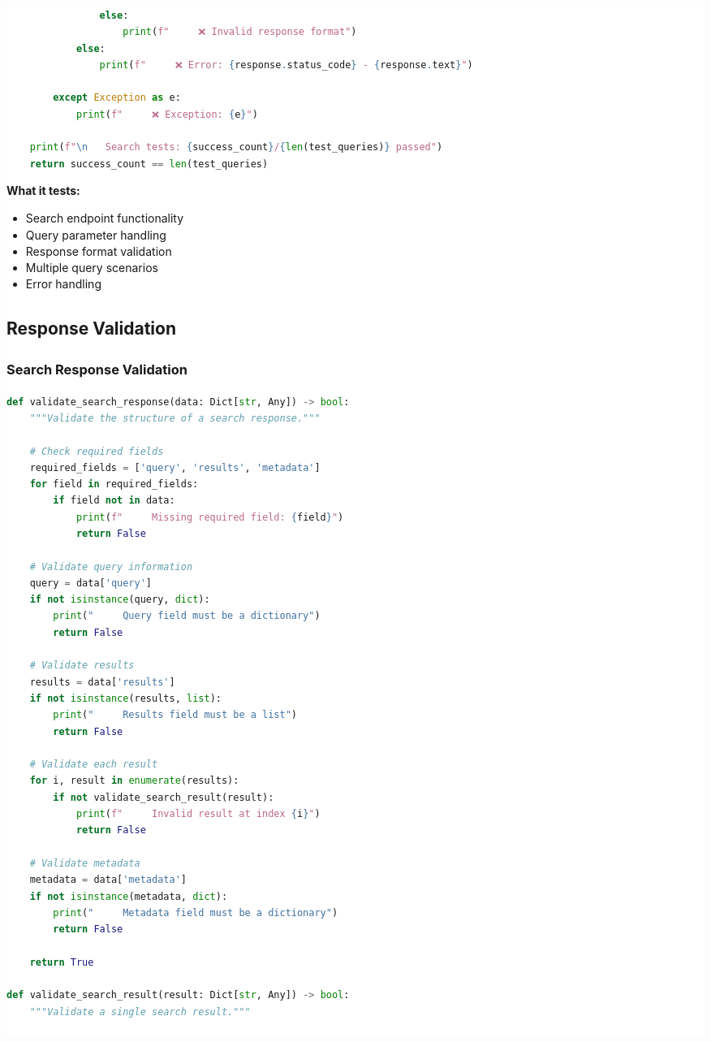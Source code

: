 ```python
                else:
                    print(f"     ❌ Invalid response format")
            else:
                print(f"     ❌ Error: {response.status_code} - {response.text}")
                
        except Exception as e:
            print(f"     ❌ Exception: {e}")
    
    print(f"\n   Search tests: {success_count}/{len(test_queries)} passed")
    return success_count == len(test_queries)
```

**What it tests:**
- Search endpoint functionality
- Query parameter handling
- Response format validation
- Multiple query scenarios
- Error handling

## Response Validation

### Search Response Validation

```python
def validate_search_response(data: Dict[str, Any]) -> bool:
    """Validate the structure of a search response."""
    
    # Check required fields
    required_fields = ['query', 'results', 'metadata']
    for field in required_fields:
        if field not in data:
            print(f"     Missing required field: {field}")
            return False
    
    # Validate query information
    query = data['query']
    if not isinstance(query, dict):
        print("     Query field must be a dictionary")
        return False
    
    # Validate results
    results = data['results']
    if not isinstance(results, list):
        print("     Results field must be a list")
        return False
    
    # Validate each result
    for i, result in enumerate(results):
        if not validate_search_result(result):
            print(f"     Invalid result at index {i}")
            return False
    
    # Validate metadata
    metadata = data['metadata']
    if not isinstance(metadata, dict):
        print("     Metadata field must be a dictionary")
        return False
    
    return True

def validate_search_result(result: Dict[str, Any]) -> bool:
    """Validate a single search result."""
    
```
